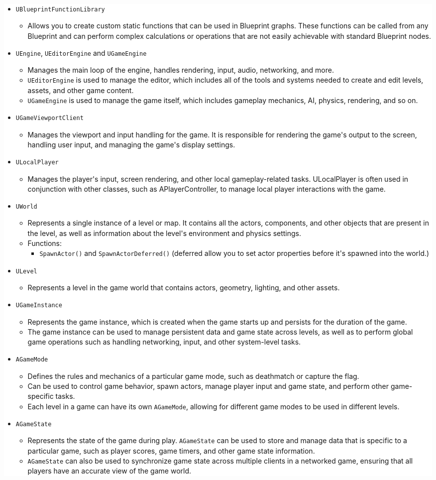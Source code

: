 -   `UBlueprintFunctionLibrary`

    -   Allows you to create custom static functions that can be used in Blueprint graphs. These functions can be called from any Blueprint and can perform complex calculations or operations that are not easily achievable with standard Blueprint nodes.

-   `UEngine`, `UEditorEngine` and `UGameEngine`

    -   Manages the main loop of the engine, handles rendering, input, audio, networking, and more.
    -   `UEditorEngine` is used to manage the editor, which includes all of the tools and systems needed to create and edit levels, assets, and other game content.
    -   `UGameEngine` is used to manage the game itself, which includes gameplay mechanics, AI, physics, rendering, and so on.

-   `UGameViewportClient`

    -   Manages the viewport and input handling for the game. It is responsible for rendering the game's output to the screen, handling user input, and managing the game's display settings.

-   `ULocalPlayer`

    -   Manages the player's input, screen rendering, and other local gameplay-related tasks. ULocalPlayer is often used in conjunction with other classes, such as APlayerController, to manage local player interactions with the game.

-   `UWorld`

    -   Represents a single instance of a level or map. It contains all the actors, components, and other objects that are present in the level, as well as information about the level's environment and physics settings.
    -   Functions:
        -   `SpawnActor()` and `SpawnActorDeferred()` (deferred allow you to set actor properties before it's spawned into the world.)

-   `ULevel`

    -   Represents a level in the game world that contains actors, geometry, lighting, and other assets.

-   `UGameInstance`

    -   Represents the game instance, which is created when the game starts up and persists for the duration of the game.
    -   The game instance can be used to manage persistent data and game state across levels, as well as to perform global game operations such as handling networking, input, and other system-level tasks.

-   `AGameMode`

    -   Defines the rules and mechanics of a particular game mode, such as deathmatch or capture the flag.
    -   Can be used to control game behavior, spawn actors, manage player input and game state, and perform other game-specific tasks.
    -   Each level in a game can have its own `AGameMode`, allowing for different game modes to be used in different levels.

-   `AGameState`

    -   Represents the state of the game during play. `AGameState` can be used to store and manage data that is specific to a particular game, such as player scores, game timers, and other game state information.
    -   `AGameState` can also be used to synchronize game state across multiple clients in a networked game, ensuring that all players have an accurate view of the game world.
